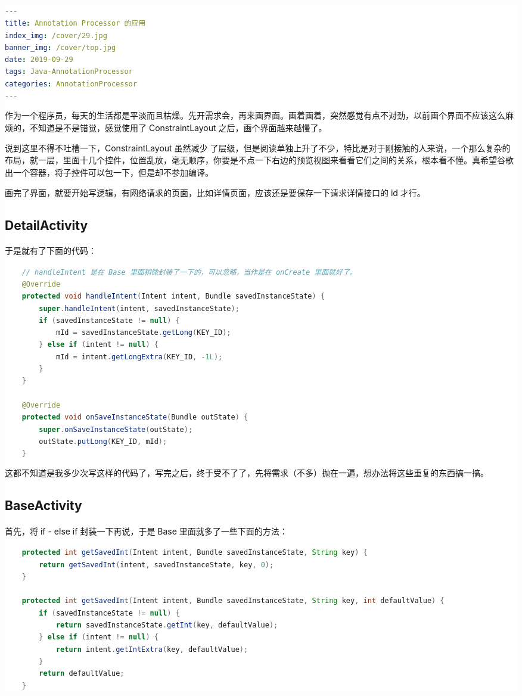```yaml
---
title: Annotation Processor 的应用
index_img: /cover/29.jpg
banner_img: /cover/top.jpg
date: 2019-09-29
tags: Java-AnnotationProcessor
categories: AnnotationProcessor
---
```


作为一个程序员，每天的生活都是平淡而且枯燥。先开需求会，再来画界面。画着画着，突然感觉有点不对劲，以前画个界面不应该这么麻烦的，不知道是不是错觉，感觉使用了 ConstraintLayout 之后，画个界面越来越慢了。

说到这里不得不吐槽一下，ConstraintLayout 虽然减少 了层级，但是阅读单独上升了不少，特比是对于刚接触的人来说，一个那么复杂的布局，就一层，里面十几个控件，位置乱放，毫无顺序，你要是不点一下右边的预览视图来看看它们之间的关系，根本看不懂。真希望谷歌出一个容器，将子控件可以包一下，但是却不参加编译。

画完了界面，就要开始写逻辑，有网络请求的页面，比如详情页面，应该还是要保存一下请求详情接口的 id 才行。



## DetailActivity

于是就有了下面的代码：

```java
    // handleIntent 是在 Base 里面稍微封装了一下的，可以忽略，当作是在 onCreate 里面就好了。
	@Override
    protected void handleIntent(Intent intent, Bundle savedInstanceState) {
        super.handleIntent(intent, savedInstanceState);
        if (savedInstanceState != null) {
            mId = savedInstanceState.getLong(KEY_ID);
        } else if (intent != null) {
            mId = intent.getLongExtra(KEY_ID, -1L);
        }
    }

    @Override
    protected void onSaveInstanceState(Bundle outState) {
        super.onSaveInstanceState(outState);
        outState.putLong(KEY_ID, mId);
    }
```

这都不知道是我多少次写这样的代码了，写完之后，终于受不了了，先将需求（不多）抛在一遍，想办法将这些重复的东西搞一搞。



## BaseActivity

首先，将 if - else if 封装一下再说，于是 Base 里面就多了一些下面的方法：

```java
    protected int getSavedInt(Intent intent, Bundle savedInstanceState, String key) {
        return getSavedInt(intent, savedInstanceState, key, 0);
    }

    protected int getSavedInt(Intent intent, Bundle savedInstanceState, String key, int defaultValue) {
        if (savedInstanceState != null) {
            return savedInstanceState.getInt(key, defaultValue);
        } else if (intent != null) {
            return intent.getIntExtra(key, defaultValue);
        }
        return defaultValue;
    }
```
